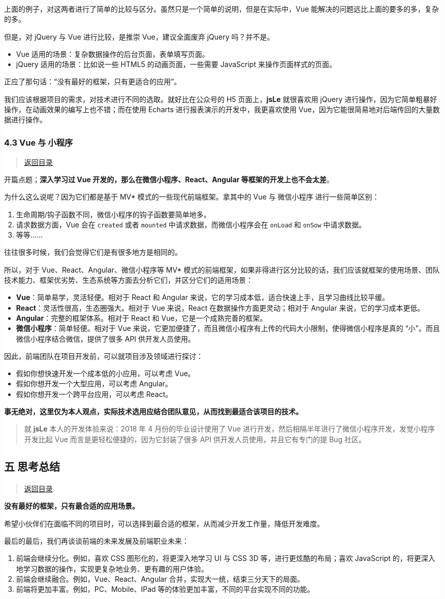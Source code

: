 上面的例子，对这两者进行了简单的比较与区分。虽然只是一个简单的说明，但是在实际中，Vue 能解决的问题远比上面的要多的多，复杂的多。

但是，对 jQuery 与 Vue 进行比较，是推崇 Vue，建议全面废弃 jQuery 吗？并不是。

- Vue 适用的场景：复杂数据操作的后台页面，表单填写页面。
- jQuery 适用的场景：比如说一些 HTML5 的动画页面，一些需要 JavaScript 来操作页面样式的页面。

正应了那句话：“没有最好的框架，只有更适合的应用”。

我们应该根据项目的需求，对技术进行不同的选取。就好比在公众号的 H5 页面上，**jsLe** 就很喜欢用 jQuery 进行操作，因为它简单粗暴好操作，在动画效果的编写上也不错；而在使用 Echarts 进行报表演示的开发中，我更喜欢使用 Vue，因为它能很简易地对后端传回的大量数据进行操作。

### <a name="chapter-four-three" id="chapter-four-three">4.3 Vue 与 小程序</a>

> [返回目录](#catalog-chapter-four)

开篇点题；**深入学习过 Vue 开发的，那么在微信小程序、React、Angular 等框架的开发上也不会太差**。

为什么这么说呢？因为它们都是基于 MV\* 模式的一些现代前端框架。拿其中的 Vue 与 微信小程序 进行一些简单区别：

1. 生命周期/钩子函数不同，微信小程序的钩子函数要简单地多。
2. 请求数据方面，Vue 会在 `created` 或者 `mounted` 中请求数据，而微信小程序会在 `onLoad` 和 `onSow` 中请求数据。
3. 等等……

往往很多时候，我们会觉得它们是有很多地方是相同的。

所以，对于 Vue、React、Angular、微信小程序等 MV\* 模式的前端框架，如果非得进行区分比较的话，我们应该就框架的使用场景、团队技术能力、框架优劣势、生态系统等方面去分析它们，并区分它们的适用场景：

- **Vue**：简单易学，灵活轻便。相对于 React 和 Angular 来说，它的学习成本低，适合快速上手，且学习曲线比较平缓。
- **React**：灵活性很高，生态圈强大。相对于 Vue 来说，React 在数据操作方面更灵动；相对于 Angular 来说，它的学习成本更低。
- **Angular**：完整的框架体系。相对于 React 和 Vue，它是一个成熟完善的框架。
- **微信小程序**：简单轻便。相对于 Vue 来说，它更加便捷了，而且微信小程序有上传的代码大小限制，使得微信小程序是真的 “小”。而且微信小程序结合微信，提供了很多 API 供开发人员使用。

因此，前端团队在项目开发前，可以就项目涉及领域进行探讨：

- 假如你想快速开发一个成本低的小应用，可以考虑 Vue。
- 假如你想开发一个大型应用，可以考虑 Angular。
- 假如你想开发一个跨平台应用，可以考虑 React。

**事无绝对，这里仅为本人观点，实际技术选用应结合团队意见，从而找到最适合该项目的技术。**

> 就 **jsLe** 本人的开发体验来说：2018 年 4 月份的毕业设计使用了 Vue 进行开发，然后相隔半年进行了微信小程序开发，发觉小程序开发比起 Vue 而言是更轻松便捷的，因为它封装了很多 API 供开发人员使用，并且它有专门的提 Bug 社区。

## <a name="chapter-five" id="chapter-five">五 思考总结</a>

> [返回目录](#catalog-chapter-five)

**没有最好的框架，只有最合适的应用场景。**

希望小伙伴们在面临不同的项目时，可以选择到最合适的框架，从而减少开发工作量，降低开发难度。

最后的最后，我们再谈谈前端的未来发展及前端职业未来：

1. 前端会继续分化。例如，喜欢 CSS 图形化的，将更深入地学习 UI 与 CSS 3D 等，进行更炫酷的布局；喜欢 JavaScript 的，将更深入地学习数据的操作，实现更复杂地业务、更有趣的用户体验。
2. 前端会继续融合。例如，Vue、React、Angular 合并，实现大一统，结束三分天下的局面。
3. 前端将更加丰富。例如，PC、Mobile、IPad 等的体验更加丰富，不同的平台实现不同的功能。
